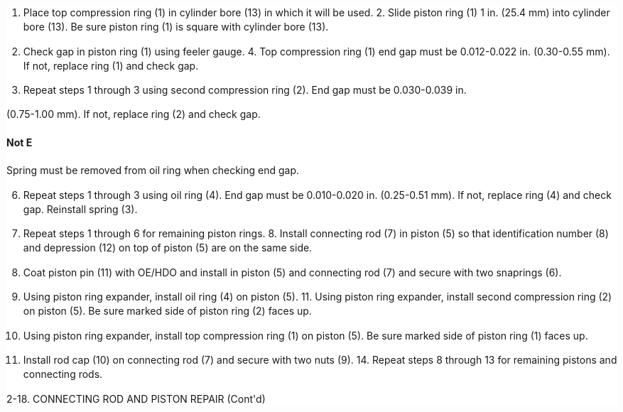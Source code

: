 1. Place top compression ring (1) in cylinder bore (13) in which it will be used. 2. Slide piston ring (1) 1 in. (25.4 mm) into cylinder bore (13). Be sure piston ring (1) is square with cylinder bore (13).

3. Check gap in piston ring (1) using feeler gauge. 4. Top compression ring (1) end gap must be 0.012-0.022 in. (0.30-0.55 mm). If not, replace ring (1)
and check gap.

5. Repeat steps 1 through 3 using second compression ring (2). End gap must be 0.030-0.039 in.

(0.75-1.00 mm). If not, replace ring (2) and check gap.

#### Not E

Spring must be removed from oil ring when checking end gap.

6. Repeat steps 1 through 3 using oil ring (4). End gap must be 0.010-0.020 in. (0.25-0.51 mm). If not, replace ring (4) and check gap. Reinstall spring (3).

7. Repeat steps 1 through 6 for remaining piston rings. 8. Install connecting rod (7) in piston (5) so that identification number (8) and depression (12) on top of piston (5) are on the same side.

9. Coat piston pin (11) with OE/HDO and install in piston (5) and connecting rod (7) and secure with two snaprings (6).

10. Using piston ring expander, install oil ring (4) on piston (5). 11. Using piston ring expander, install second compression ring (2) on piston (5). Be sure marked side of piston ring (2) faces up.

12. Using piston ring expander, install top compression ring (1) on piston (5). Be sure marked side of piston ring (1) faces up.

13. Install rod cap (10) on connecting rod (7) and secure with two nuts (9). 14. Repeat steps 8 through 13 for remaining pistons and connecting rods.

2-18. CONNECTING ROD AND PISTON REPAIR (Cont'd)
